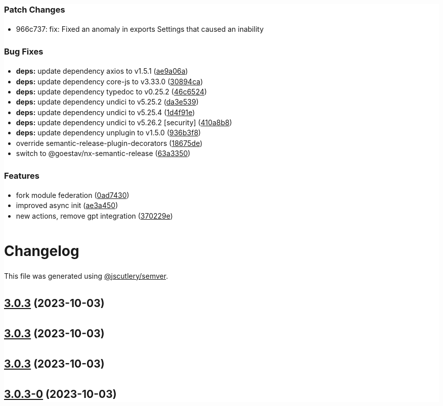 ### Patch Changes

- 966c737: fix: Fixed an anomaly in exports Settings that caused an inability

### Bug Fixes

- **deps:** update dependency axios to v1.5.1 ([ae9a06a](https://github.com/module-federation/core/commit/ae9a06a0cc35fad27a0b493a25370b92617c39fb))
- **deps:** update dependency core-js to v3.33.0 ([30894ca](https://github.com/module-federation/core/commit/30894cafbe5dea4350dc7c633548038d7ec5f8a8))
- **deps:** update dependency typedoc to v0.25.2 ([46c6524](https://github.com/module-federation/core/commit/46c65247e187cee9e15625402c1570ac351bb1fe))
- **deps:** update dependency undici to v5.25.2 ([da3e539](https://github.com/module-federation/core/commit/da3e539a41ed23ccb5086b1dd428fbee0f8d652c))
- **deps:** update dependency undici to v5.25.4 ([1d4f91e](https://github.com/module-federation/core/commit/1d4f91ec93da4326c8a42eef28f150d5d09738bb))
- **deps:** update dependency undici to v5.26.2 [security] ([410a8b8](https://github.com/module-federation/core/commit/410a8b8bd1558dfb5119ae10941d2b3816a0d0e0))
- **deps:** update dependency unplugin to v1.5.0 ([936b3f8](https://github.com/module-federation/core/commit/936b3f8d8061fd9d481d1788fb35b88588928d14))
- override semantic-release-plugin-decorators ([18675de](https://github.com/module-federation/core/commit/18675defef65570d2b3bb6a9caa3fd039badee29))
- switch to @goestav/nx-semantic-release ([63a3350](https://github.com/module-federation/core/commit/63a3350a6a1a12235e3c9f1e7c724d54f0476356))

### Features

- fork module federation ([0ad7430](https://github.com/module-federation/core/commit/0ad7430f6170458a47144be392133b7b2fa1ade0))
- improved async init ([ae3a450](https://github.com/module-federation/core/commit/ae3a4503ff9de86492b13029d6334b281ddd9493))
- new actions, remove gpt integration ([370229e](https://github.com/module-federation/core/commit/370229e02cc352fcfaeaa0f3cf1f9f2d4966d1bb))

# Changelog

This file was generated using [@jscutlery/semver](https://github.com/jscutlery/semver).

## [3.0.3](https://github.com/module-federation/nextjs-mf/compare/utils-3.0.3-0...utils-3.0.3) (2023-10-03)

## [3.0.3](https://github.com/module-federation/nextjs-mf/compare/utils-3.0.3-0...utils-3.0.3) (2023-10-03)

## [3.0.3](https://github.com/module-federation/nextjs-mf/compare/utils-3.0.3-0...utils-3.0.3) (2023-10-03)

## [3.0.3-0](https://github.com/module-federation/nextjs-mf/compare/utils-3.0.2...utils-3.0.3-0) (2023-10-03)
